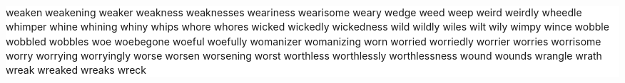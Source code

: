 weaken
weakening
weaker
weakness
weaknesses
weariness
wearisome
weary
wedge
weed
weep
weird
weirdly
wheedle
whimper
whine
whining
whiny
whips
whore
whores
wicked
wickedly
wickedness
wild
wildly
wiles
wilt
wily
wimpy
wince
wobble
wobbled
wobbles
woe
woebegone
woeful
woefully
womanizer
womanizing
worn
worried
worriedly
worrier
worries
worrisome
worry
worrying
worryingly
worse
worsen
worsening
worst
worthless
worthlessly
worthlessness
wound
wounds
wrangle
wrath
wreak
wreaked
wreaks
wreck